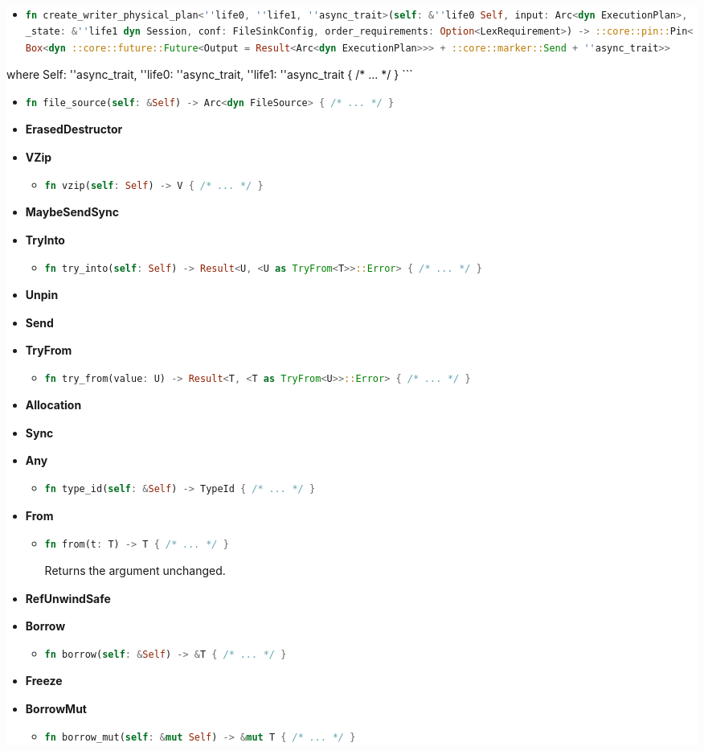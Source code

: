   - ```rust
    fn create_writer_physical_plan<''life0, ''life1, ''async_trait>(self: &''life0 Self, input: Arc<dyn ExecutionPlan>, _state: &''life1 dyn Session, conf: FileSinkConfig, order_requirements: Option<LexRequirement>) -> ::core::pin::Pin<Box<dyn ::core::future::Future<Output = Result<Arc<dyn ExecutionPlan>>> + ::core::marker::Send + ''async_trait>>
where
    Self: ''async_trait,
    ''life0: ''async_trait,
    ''life1: ''async_trait { /* ... */ }
    ```

  - ```rust
    fn file_source(self: &Self) -> Arc<dyn FileSource> { /* ... */ }
    ```

- **ErasedDestructor**
- **VZip**
  - ```rust
    fn vzip(self: Self) -> V { /* ... */ }
    ```

- **MaybeSendSync**
- **TryInto**
  - ```rust
    fn try_into(self: Self) -> Result<U, <U as TryFrom<T>>::Error> { /* ... */ }
    ```

- **Unpin**
- **Send**
- **TryFrom**
  - ```rust
    fn try_from(value: U) -> Result<T, <T as TryFrom<U>>::Error> { /* ... */ }
    ```

- **Allocation**
- **Sync**
- **Any**
  - ```rust
    fn type_id(self: &Self) -> TypeId { /* ... */ }
    ```

- **From**
  - ```rust
    fn from(t: T) -> T { /* ... */ }
    ```
    Returns the argument unchanged.

- **RefUnwindSafe**
- **Borrow**
  - ```rust
    fn borrow(self: &Self) -> &T { /* ... */ }
    ```

- **Freeze**
- **BorrowMut**
  - ```rust
    fn borrow_mut(self: &mut Self) -> &mut T { /* ... */ }
    ```
